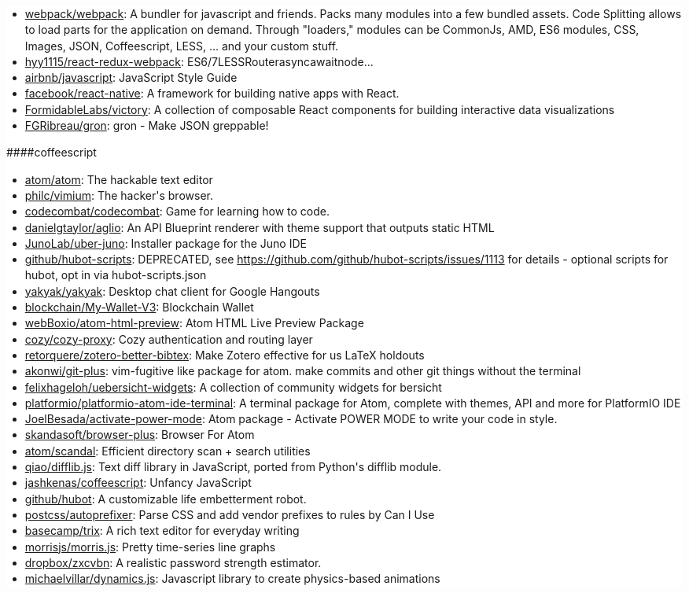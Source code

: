 * [webpack/webpack](https://github.com/webpack/webpack): A bundler for javascript and friends. Packs many modules into a few bundled assets. Code Splitting allows to load parts for the application on demand. Through "loaders," modules can be CommonJs, AMD, ES6 modules, CSS, Images, JSON, Coffeescript, LESS, ... and your custom stuff.
* [hyy1115/react-redux-webpack](https://github.com/hyy1115/react-redux-webpack): ES6/7LESSRouterasyncawaitnode...
* [airbnb/javascript](https://github.com/airbnb/javascript): JavaScript Style Guide
* [facebook/react-native](https://github.com/facebook/react-native): A framework for building native apps with React.
* [FormidableLabs/victory](https://github.com/FormidableLabs/victory): A collection of composable React components for building interactive data visualizations
* [FGRibreau/gron](https://github.com/FGRibreau/gron): gron - Make JSON greppable!

####coffeescript
* [atom/atom](https://github.com/atom/atom): The hackable text editor
* [philc/vimium](https://github.com/philc/vimium): The hacker's browser.
* [codecombat/codecombat](https://github.com/codecombat/codecombat): Game for learning how to code.
* [danielgtaylor/aglio](https://github.com/danielgtaylor/aglio): An API Blueprint renderer with theme support that outputs static HTML
* [JunoLab/uber-juno](https://github.com/JunoLab/uber-juno): Installer package for the Juno IDE
* [github/hubot-scripts](https://github.com/github/hubot-scripts): DEPRECATED, see https://github.com/github/hubot-scripts/issues/1113 for details - optional scripts for hubot, opt in via hubot-scripts.json
* [yakyak/yakyak](https://github.com/yakyak/yakyak): Desktop chat client for Google Hangouts
* [blockchain/My-Wallet-V3](https://github.com/blockchain/My-Wallet-V3): Blockchain Wallet
* [webBoxio/atom-html-preview](https://github.com/webBoxio/atom-html-preview): Atom HTML Live Preview Package
* [cozy/cozy-proxy](https://github.com/cozy/cozy-proxy): Cozy authentication and routing layer
* [retorquere/zotero-better-bibtex](https://github.com/retorquere/zotero-better-bibtex): Make Zotero effective for us LaTeX holdouts
* [akonwi/git-plus](https://github.com/akonwi/git-plus): vim-fugitive like package for atom. make commits and other git things without the terminal
* [felixhageloh/uebersicht-widgets](https://github.com/felixhageloh/uebersicht-widgets): A collection of community widgets for bersicht
* [platformio/platformio-atom-ide-terminal](https://github.com/platformio/platformio-atom-ide-terminal): A terminal package for Atom, complete with themes, API and more for PlatformIO IDE
* [JoelBesada/activate-power-mode](https://github.com/JoelBesada/activate-power-mode): Atom package - Activate POWER MODE to write your code in style.
* [skandasoft/browser-plus](https://github.com/skandasoft/browser-plus): Browser For Atom
* [atom/scandal](https://github.com/atom/scandal): Efficient directory scan + search utilities
* [qiao/difflib.js](https://github.com/qiao/difflib.js): Text diff library in JavaScript, ported from Python's difflib module.
* [jashkenas/coffeescript](https://github.com/jashkenas/coffeescript): Unfancy JavaScript
* [github/hubot](https://github.com/github/hubot): A customizable life embetterment robot.
* [postcss/autoprefixer](https://github.com/postcss/autoprefixer): Parse CSS and add vendor prefixes to rules by Can I Use
* [basecamp/trix](https://github.com/basecamp/trix): A rich text editor for everyday writing
* [morrisjs/morris.js](https://github.com/morrisjs/morris.js): Pretty time-series line graphs
* [dropbox/zxcvbn](https://github.com/dropbox/zxcvbn): A realistic password strength estimator.
* [michaelvillar/dynamics.js](https://github.com/michaelvillar/dynamics.js): Javascript library to create physics-based animations
